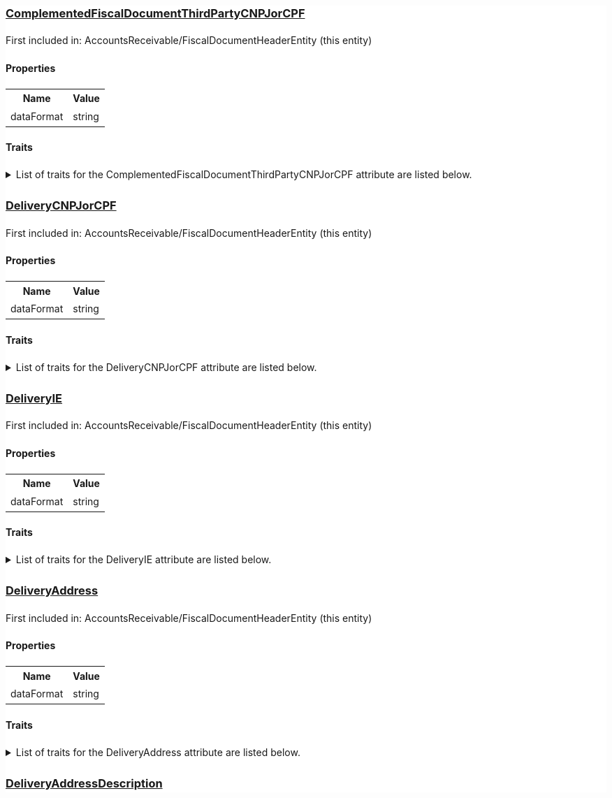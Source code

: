 ### <a href=#ComplementedFiscalDocumentThirdPartyCNPJorCPF name="ComplementedFiscalDocumentThirdPartyCNPJorCPF">ComplementedFiscalDocumentThirdPartyCNPJorCPF</a>

First included in: AccountsReceivable/FiscalDocumentHeaderEntity (this entity)  

#### Properties

<table><tr><th>Name</th><th>Value</th></tr><tr><td>dataFormat</td><td>string</td></tr></table>

#### Traits

<details><summary>List of traits for the ComplementedFiscalDocumentThirdPartyCNPJorCPF attribute are listed below.</summary></details>

### <a href=#DeliveryCNPJorCPF name="DeliveryCNPJorCPF">DeliveryCNPJorCPF</a>

First included in: AccountsReceivable/FiscalDocumentHeaderEntity (this entity)  

#### Properties

<table><tr><th>Name</th><th>Value</th></tr><tr><td>dataFormat</td><td>string</td></tr></table>

#### Traits

<details><summary>List of traits for the DeliveryCNPJorCPF attribute are listed below.</summary></details>

### <a href=#DeliveryIE name="DeliveryIE">DeliveryIE</a>

First included in: AccountsReceivable/FiscalDocumentHeaderEntity (this entity)  

#### Properties

<table><tr><th>Name</th><th>Value</th></tr><tr><td>dataFormat</td><td>string</td></tr></table>

#### Traits

<details><summary>List of traits for the DeliveryIE attribute are listed below.</summary></details>

### <a href=#DeliveryAddress name="DeliveryAddress">DeliveryAddress</a>

First included in: AccountsReceivable/FiscalDocumentHeaderEntity (this entity)  

#### Properties

<table><tr><th>Name</th><th>Value</th></tr><tr><td>dataFormat</td><td>string</td></tr></table>

#### Traits

<details><summary>List of traits for the DeliveryAddress attribute are listed below.</summary></details>

### <a href=#DeliveryAddressDescription name="DeliveryAddressDescription">DeliveryAddressDescription</a>
